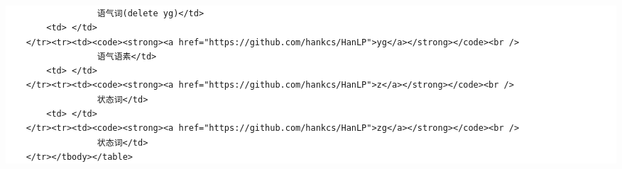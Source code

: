 			          语气词(delete yg)</td>
			<td> </td>
		</tr><tr><td><code><strong><a href="https://github.com/hankcs/HanLP">yg</a></strong></code><br />
			          语气语素</td>
			<td> </td>
		</tr><tr><td><code><strong><a href="https://github.com/hankcs/HanLP">z</a></strong></code><br />
			          状态词</td>
			<td> </td>
		</tr><tr><td><code><strong><a href="https://github.com/hankcs/HanLP">zg</a></strong></code><br />
			          状态词</td>
		</tr></tbody></table>